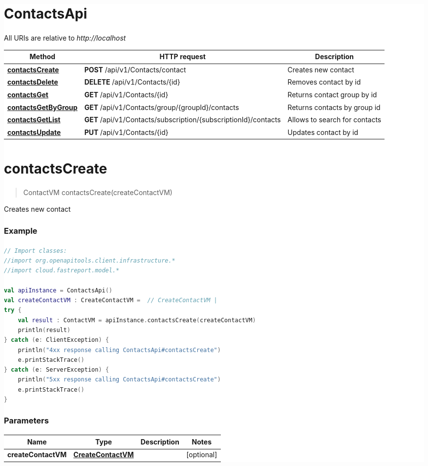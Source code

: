 # ContactsApi

All URIs are relative to *http://localhost*

Method | HTTP request | Description
------------- | ------------- | -------------
[**contactsCreate**](ContactsApi.md#contactsCreate) | **POST** /api/v1/Contacts/contact | Creates new contact
[**contactsDelete**](ContactsApi.md#contactsDelete) | **DELETE** /api/v1/Contacts/{id} | Removes contact by id
[**contactsGet**](ContactsApi.md#contactsGet) | **GET** /api/v1/Contacts/{id} | Returns contact group by id
[**contactsGetByGroup**](ContactsApi.md#contactsGetByGroup) | **GET** /api/v1/Contacts/group/{groupId}/contacts | Returns contacts by group id
[**contactsGetList**](ContactsApi.md#contactsGetList) | **GET** /api/v1/Contacts/subscription/{subscriptionId}/contacts | Allows to search for contacts
[**contactsUpdate**](ContactsApi.md#contactsUpdate) | **PUT** /api/v1/Contacts/{id} | Updates contact by id


<a id="contactsCreate"></a>
# **contactsCreate**
> ContactVM contactsCreate(createContactVM)

Creates new contact

### Example
```kotlin
// Import classes:
//import org.openapitools.client.infrastructure.*
//import cloud.fastreport.model.*

val apiInstance = ContactsApi()
val createContactVM : CreateContactVM =  // CreateContactVM | 
try {
    val result : ContactVM = apiInstance.contactsCreate(createContactVM)
    println(result)
} catch (e: ClientException) {
    println("4xx response calling ContactsApi#contactsCreate")
    e.printStackTrace()
} catch (e: ServerException) {
    println("5xx response calling ContactsApi#contactsCreate")
    e.printStackTrace()
}
```

### Parameters

Name | Type | Description  | Notes
------------- | ------------- | ------------- | -------------
 **createContactVM** | [**CreateContactVM**](CreateContactVM.md)|  | [optional]
